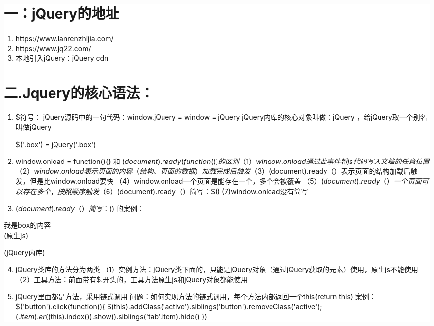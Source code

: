 # 一：jQuery的地址
1. https://www.lanrenzhijia.com/
2. https://www.jq22.com/
3. 本地引入jQuery：jQuery cdn



# 二.Jquery的核心语法：
1. $符号：
      jQuery源码中的一句代码：window.jQuery = window = jQuery
      jQuery内库的核心对象叫做：jQuery ，给jQuery取一个别名叫做jQuery

      $('.box') = jQuery('.box')

2. window.onload = function(){} 和 $(document).ready(function(){}) 的区别
  （1）window.onload通过此事件将js代码写入文档的任意位置
  （2）window.onload表示页面的内容（结构、页面的数据）加载完成后触发
  （3）$(document).ready（）表示页面的结构加载后触发，但是比window.onload要快
  （4）window.onload一个页面是能存在一个，多个会被覆盖
  （5）$(document).ready（）一个页面可以存在多个，按照顺序触发
  （6）$(document).ready（）简写：$()
   (7)window.onload没有简写

3. $(document).ready（）简写：$()  的案例：
<body>
    <div class="box">我是box的内容</div>
  </body>
  (原生js)<script>
    window.onload = function(){
      console.log(document.querySelector('.box').innerHTML);
    }
  </script>
  
  (jQuery内库)<script src="http://code.jquery.com/jquery-1.11.0.min.js"></script>
  <script>
    $(function(){
      console.log($('.box').html());
    })
  </script>

4. jQuery类库的方法分为两类
（1）实例方法：jQuery类下面的，只能是jQuery对象（通过jQuery获取的元素）使用，原生js不能使用
（2）工具方法：前面带有$.开头的，工具方法原生js和jQuery对象都能使用

5. jQuery里面都是方法，采用链式调用
问题：如何实现方法的链式调用，每个方法内部返回一个this(return this)
案例：
    $('button').click(function(){
        $(this).addClass('active').siblings('button').removeClass('active');
        $(.item).er($(this).index()).show().siblings('tab'.item).hide()
    })
